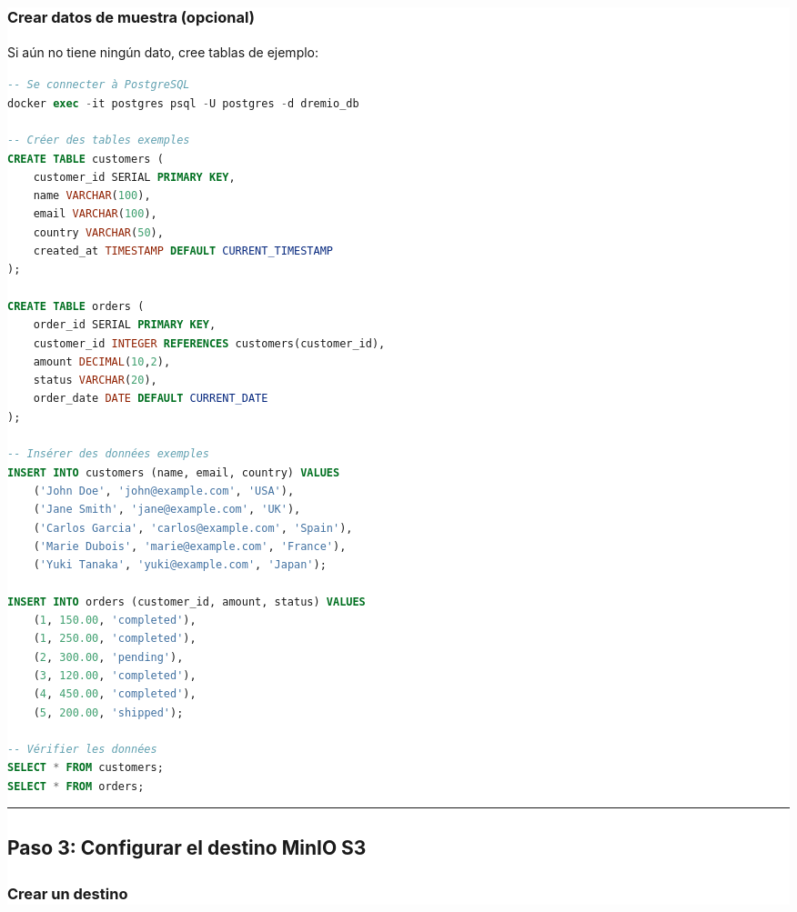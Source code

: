 ### Crear datos de muestra (opcional)

Si aún no tiene ningún dato, cree tablas de ejemplo:

```sql
-- Se connecter à PostgreSQL
docker exec -it postgres psql -U postgres -d dremio_db

-- Créer des tables exemples
CREATE TABLE customers (
    customer_id SERIAL PRIMARY KEY,
    name VARCHAR(100),
    email VARCHAR(100),
    country VARCHAR(50),
    created_at TIMESTAMP DEFAULT CURRENT_TIMESTAMP
);

CREATE TABLE orders (
    order_id SERIAL PRIMARY KEY,
    customer_id INTEGER REFERENCES customers(customer_id),
    amount DECIMAL(10,2),
    status VARCHAR(20),
    order_date DATE DEFAULT CURRENT_DATE
);

-- Insérer des données exemples
INSERT INTO customers (name, email, country) VALUES
    ('John Doe', 'john@example.com', 'USA'),
    ('Jane Smith', 'jane@example.com', 'UK'),
    ('Carlos Garcia', 'carlos@example.com', 'Spain'),
    ('Marie Dubois', 'marie@example.com', 'France'),
    ('Yuki Tanaka', 'yuki@example.com', 'Japan');

INSERT INTO orders (customer_id, amount, status) VALUES
    (1, 150.00, 'completed'),
    (1, 250.00, 'completed'),
    (2, 300.00, 'pending'),
    (3, 120.00, 'completed'),
    (4, 450.00, 'completed'),
    (5, 200.00, 'shipped');

-- Vérifier les données
SELECT * FROM customers;
SELECT * FROM orders;
```

---

## Paso 3: Configurar el destino MinIO S3

### Crear un destino
